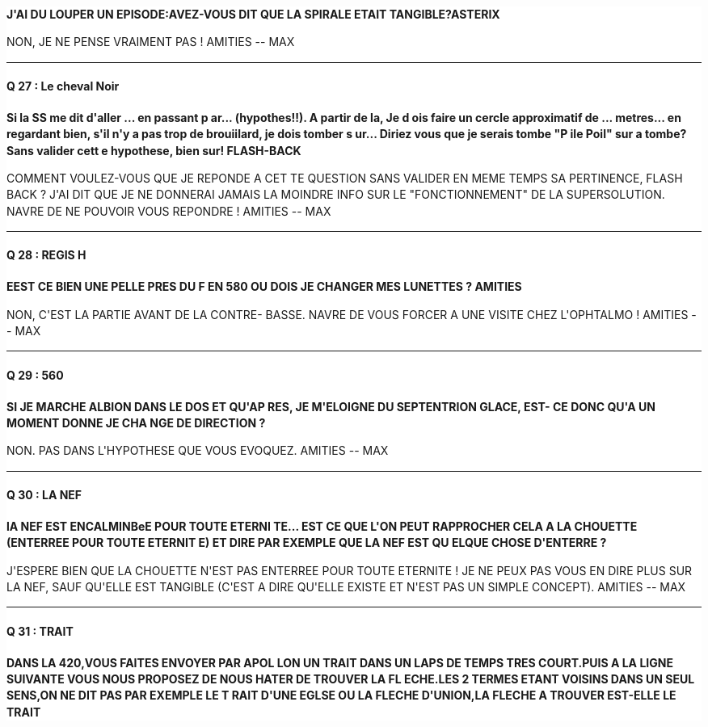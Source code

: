 **J'AI DU LOUPER UN EPISODE:AVEZ-VOUS DIT  QUE LA SPIRALE ETAIT TANGIBLE?ASTERIX**

NON, JE NE PENSE VRAIMENT PAS ! AMITIES -- MAX

---

#### Q 27 : Le cheval Noir

**Si la SS me dit d'aller ... en passant p ar...
(hypothes!!). A partir de la, Je d ois faire un cercle approximatif de
...  metres... en regardant bien, s'il n'y a  pas trop de brouiilard, je
 dois tomber s ur... Diriez vous que je serais tombe "P ile Poil" sur a
tombe? Sans valider cett e hypothese, bien sur! FLASH-BACK**

COMMENT VOULEZ-VOUS QUE JE REPONDE A CET TE QUESTION
SANS VALIDER EN MEME TEMPS SA PERTINENCE, FLASH BACK ? J'AI DIT  QUE JE
NE DONNERAI JAMAIS LA MOINDRE INFO SUR LE "FONCTIONNEMENT" DE LA
SUPERSOLUTION. NAVRE DE NE POUVOIR VOUS REPONDRE ! AMITIES -- MAX

---

#### Q 28 : REGIS H

**EEST CE BIEN UNE PELLE PRES DU F EN 580 OU DOIS JE CHANGER MES LUNETTES ? AMITIES**

NON, C'EST LA PARTIE AVANT DE LA CONTRE- BASSE. NAVRE DE VOUS FORCER A UNE VISITE CHEZ L'OPHTALMO ! AMITIES -- MAX

---

#### Q 29 : 560

**SI JE MARCHE ALBION DANS LE DOS ET QU'AP RES, JE
M'ELOIGNE DU SEPTENTRION GLACE,  EST- CE DONC QU'A UN MOMENT DONNE JE
CHA NGE DE DIRECTION ?**

NON. PAS DANS L'HYPOTHESE QUE VOUS  EVOQUEZ. AMITIES -- MAX

---

#### Q 30 : LA NEF

**lA NEF EST ENCALMINBeE POUR TOUTE ETERNI TE... EST CE
QUE L'ON PEUT RAPPROCHER CELA  A  LA CHOUETTE (ENTERREE POUR TOUTE
ETERNIT E) ET DIRE PAR EXEMPLE QUE LA NEF EST QU ELQUE CHOSE D'ENTERRE ?**

J'ESPERE BIEN QUE LA CHOUETTE N'EST PAS ENTERREE POUR
TOUTE ETERNITE ! JE NE PEUX PAS VOUS EN DIRE PLUS SUR LA NEF, SAUF
QU'ELLE EST TANGIBLE (C'EST A DIRE QU'ELLE EXISTE ET N'EST PAS UN SIMPLE
 CONCEPT). AMITIES -- MAX

---

#### Q 31 : TRAIT

**DANS LA 420,VOUS FAITES ENVOYER PAR APOL LON UN TRAIT
DANS UN LAPS DE TEMPS TRES  COURT.PUIS A LA LIGNE SUIVANTE VOUS NOUS
PROPOSEZ DE NOUS HATER DE TROUVER LA FL ECHE.LES 2 TERMES ETANT VOISINS
DANS UN  SEUL SENS,ON NE DIT PAS PAR EXEMPLE LE T RAIT D'UNE EGLSE OU LA
 FLECHE D'UNION,LA  FLECHE A TROUVER EST-ELLE LE TRAIT**
